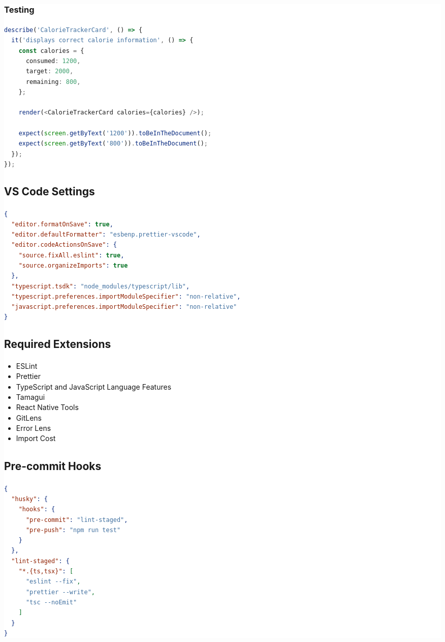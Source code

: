 ### Testing

```typescript
describe('CalorieTrackerCard', () => {
  it('displays correct calorie information', () => {
    const calories = {
      consumed: 1200,
      target: 2000,
      remaining: 800,
    };
    
    render(<CalorieTrackerCard calories={calories} />);
    
    expect(screen.getByText('1200')).toBeInTheDocument();
    expect(screen.getByText('800')).toBeInTheDocument();
  });
});
```

## VS Code Settings

```json
{
  "editor.formatOnSave": true,
  "editor.defaultFormatter": "esbenp.prettier-vscode",
  "editor.codeActionsOnSave": {
    "source.fixAll.eslint": true,
    "source.organizeImports": true
  },
  "typescript.tsdk": "node_modules/typescript/lib",
  "typescript.preferences.importModuleSpecifier": "non-relative",
  "javascript.preferences.importModuleSpecifier": "non-relative"
}
```

## Required Extensions

- ESLint
- Prettier
- TypeScript and JavaScript Language Features
- Tamagui
- React Native Tools
- GitLens
- Error Lens
- Import Cost

## Pre-commit Hooks

```json
{
  "husky": {
    "hooks": {
      "pre-commit": "lint-staged",
      "pre-push": "npm run test"
    }
  },
  "lint-staged": {
    "*.{ts,tsx}": [
      "eslint --fix",
      "prettier --write",
      "tsc --noEmit"
    ]
  }
}
```
